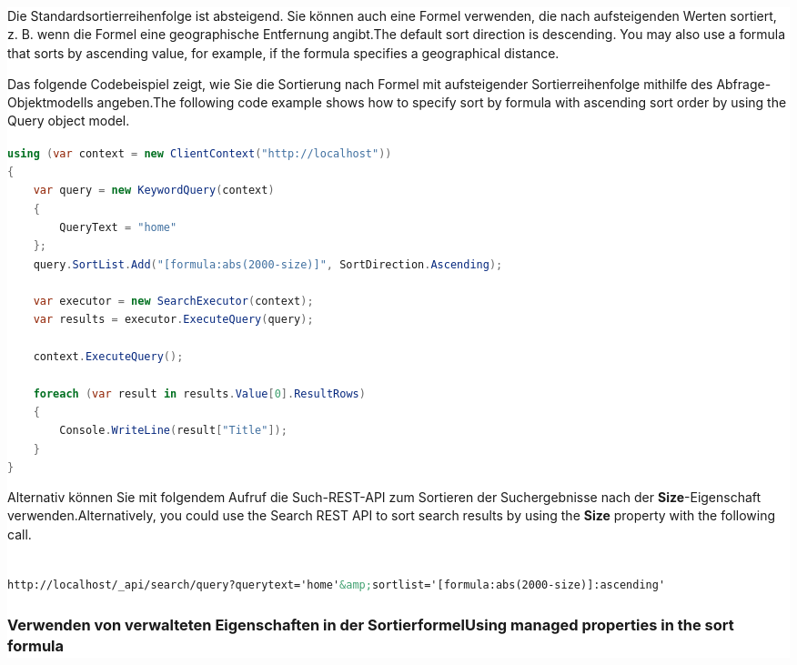 <span data-ttu-id="d527c-p115">Die Standardsortierreihenfolge ist absteigend. Sie können auch eine Formel verwenden, die nach aufsteigenden Werten sortiert, z. B. wenn die Formel eine geographische Entfernung angibt.</span><span class="sxs-lookup"><span data-stu-id="d527c-p115">The default sort direction is descending. You may also use a formula that sorts by ascending value, for example, if the formula specifies a geographical distance.</span></span>
  
    
    
<span data-ttu-id="d527c-169">Das folgende Codebeispiel zeigt, wie Sie die Sortierung nach Formel mit aufsteigender Sortierreihenfolge mithilfe des Abfrage-Objektmodells angeben.</span><span class="sxs-lookup"><span data-stu-id="d527c-169">The following code example shows how to specify sort by formula with ascending sort order by using the Query object model.</span></span>
  
    
    



```cs
using (var context = new ClientContext("http://localhost"))
{
    var query = new KeywordQuery(context)
    {
        QueryText = "home"
    };
    query.SortList.Add("[formula:abs(2000-size)]", SortDirection.Ascending);

    var executor = new SearchExecutor(context);
    var results = executor.ExecuteQuery(query);

    context.ExecuteQuery();

    foreach (var result in results.Value[0].ResultRows)
    { 
        Console.WriteLine(result["Title"]);
    }
}
```

<span data-ttu-id="d527c-170">Alternativ können Sie mit folgendem Aufruf die Such-REST-API zum Sortieren der Suchergebnisse nach der **Size**-Eigenschaft verwenden.</span><span class="sxs-lookup"><span data-stu-id="d527c-170">Alternatively, you could use the Search REST API to sort search results by using the **Size** property with the following call.</span></span>
  
    
    



```HTML

http://localhost/_api/search/query?querytext='home'&amp;sortlist='[formula:abs(2000-size)]:ascending'

```


### <a name="using-managed-properties-in-the-sort-formula"></a><span data-ttu-id="d527c-171">Verwenden von verwalteten Eigenschaften in der Sortierformel</span><span class="sxs-lookup"><span data-stu-id="d527c-171">Using managed properties in the sort formula</span></span>
